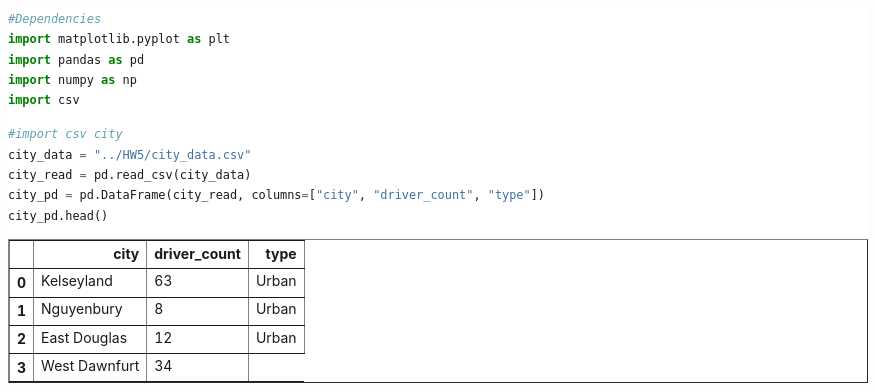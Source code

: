

```python
#Dependencies
import matplotlib.pyplot as plt
import pandas as pd
import numpy as np
import csv

```


```python
#import csv city
city_data = "../HW5/city_data.csv"
city_read = pd.read_csv(city_data)
city_pd = pd.DataFrame(city_read, columns=["city", "driver_count", "type"])
city_pd.head()
```




<div>
<style>
    .dataframe thead tr:only-child th {
        text-align: right;
    }

    .dataframe thead th {
        text-align: left;
    }

    .dataframe tbody tr th {
        vertical-align: top;
    }
</style>
<table border="1" class="dataframe">
  <thead>
    <tr style="text-align: right;">
      <th></th>
      <th>city</th>
      <th>driver_count</th>
      <th>type</th>
    </tr>
  </thead>
  <tbody>
    <tr>
      <th>0</th>
      <td>Kelseyland</td>
      <td>63</td>
      <td>Urban</td>
    </tr>
    <tr>
      <th>1</th>
      <td>Nguyenbury</td>
      <td>8</td>
      <td>Urban</td>
    </tr>
    <tr>
      <th>2</th>
      <td>East Douglas</td>
      <td>12</td>
      <td>Urban</td>
    </tr>
    <tr>
      <th>3</th>
      <td>West Dawnfurt</td>
      <td>34</td>